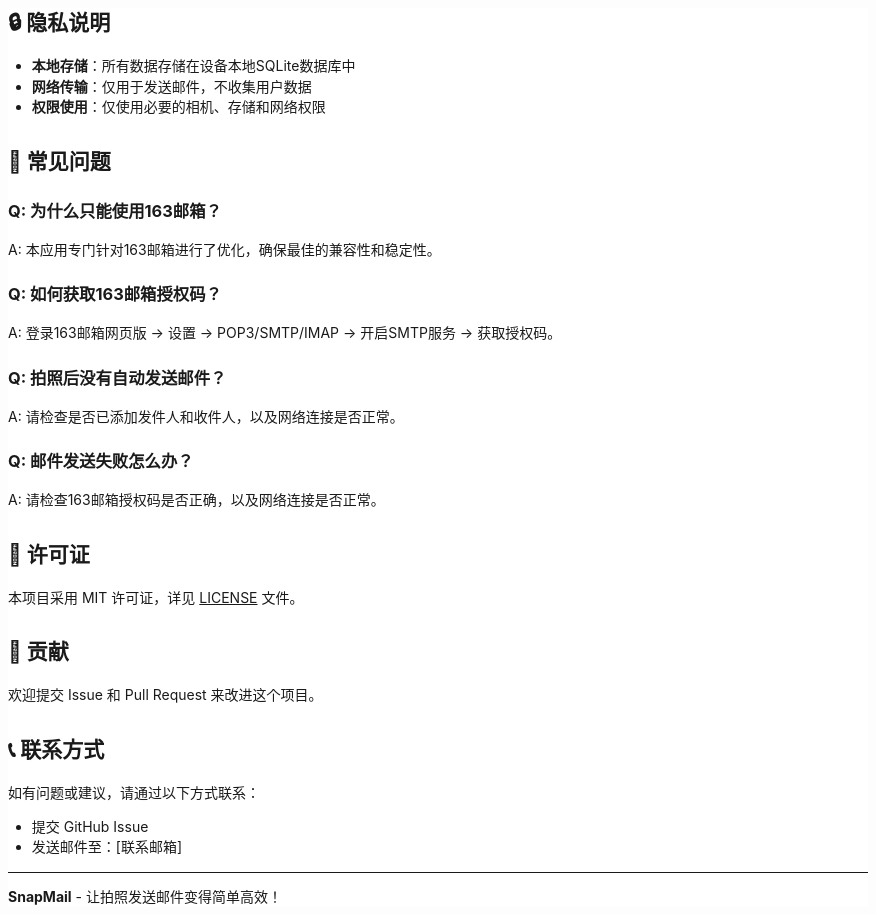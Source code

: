 ## 🔒 隐私说明

- **本地存储**：所有数据存储在设备本地SQLite数据库中
- **网络传输**：仅用于发送邮件，不收集用户数据
- **权限使用**：仅使用必要的相机、存储和网络权限

## 🐛 常见问题

### Q: 为什么只能使用163邮箱？
A: 本应用专门针对163邮箱进行了优化，确保最佳的兼容性和稳定性。

### Q: 如何获取163邮箱授权码？
A: 登录163邮箱网页版 → 设置 → POP3/SMTP/IMAP → 开启SMTP服务 → 获取授权码。

### Q: 拍照后没有自动发送邮件？
A: 请检查是否已添加发件人和收件人，以及网络连接是否正常。

### Q: 邮件发送失败怎么办？
A: 请检查163邮箱授权码是否正确，以及网络连接是否正常。

## 📄 许可证

本项目采用 MIT 许可证，详见 [LICENSE](LICENSE) 文件。

## 🤝 贡献

欢迎提交 Issue 和 Pull Request 来改进这个项目。

## 📞 联系方式

如有问题或建议，请通过以下方式联系：
- 提交 GitHub Issue
- 发送邮件至：[联系邮箱]

---

**SnapMail** - 让拍照发送邮件变得简单高效！
